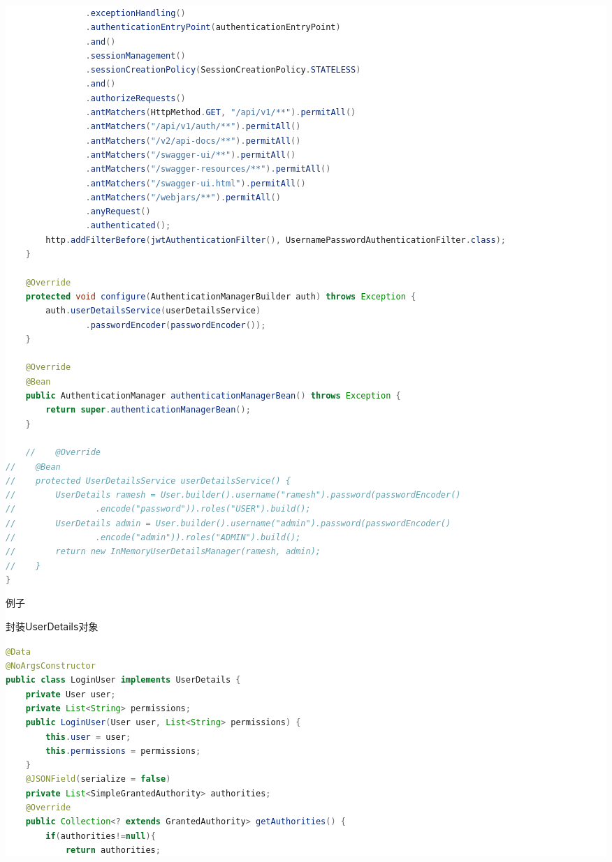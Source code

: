 ```java
                .exceptionHandling()
                .authenticationEntryPoint(authenticationEntryPoint)
                .and()
                .sessionManagement()
                .sessionCreationPolicy(SessionCreationPolicy.STATELESS)
                .and()
                .authorizeRequests()
                .antMatchers(HttpMethod.GET, "/api/v1/**").permitAll()
                .antMatchers("/api/v1/auth/**").permitAll()
                .antMatchers("/v2/api-docs/**").permitAll()
                .antMatchers("/swagger-ui/**").permitAll()
                .antMatchers("/swagger-resources/**").permitAll()
                .antMatchers("/swagger-ui.html").permitAll()
                .antMatchers("/webjars/**").permitAll()
                .anyRequest()
                .authenticated();
        http.addFilterBefore(jwtAuthenticationFilter(), UsernamePasswordAuthenticationFilter.class);
    }

    @Override
    protected void configure(AuthenticationManagerBuilder auth) throws Exception {
        auth.userDetailsService(userDetailsService)
                .passwordEncoder(passwordEncoder());
    }

    @Override
    @Bean
    public AuthenticationManager authenticationManagerBean() throws Exception {
        return super.authenticationManagerBean();
    }

    //    @Override
//    @Bean
//    protected UserDetailsService userDetailsService() {
//        UserDetails ramesh = User.builder().username("ramesh").password(passwordEncoder()
//                .encode("password")).roles("USER").build();
//        UserDetails admin = User.builder().username("admin").password(passwordEncoder()
//                .encode("admin")).roles("ADMIN").build();
//        return new InMemoryUserDetailsManager(ramesh, admin);
//    }
}
```

例子

封装UserDetails对象

```java
@Data
@NoArgsConstructor
public class LoginUser implements UserDetails {
    private User user;
    private List<String> permissions;
    public LoginUser(User user, List<String> permissions) {
        this.user = user;
        this.permissions = permissions;
    }
    @JSONField(serialize = false)
    private List<SimpleGrantedAuthority> authorities;
    @Override
    public Collection<? extends GrantedAuthority> getAuthorities() {
        if(authorities!=null){
            return authorities;
```